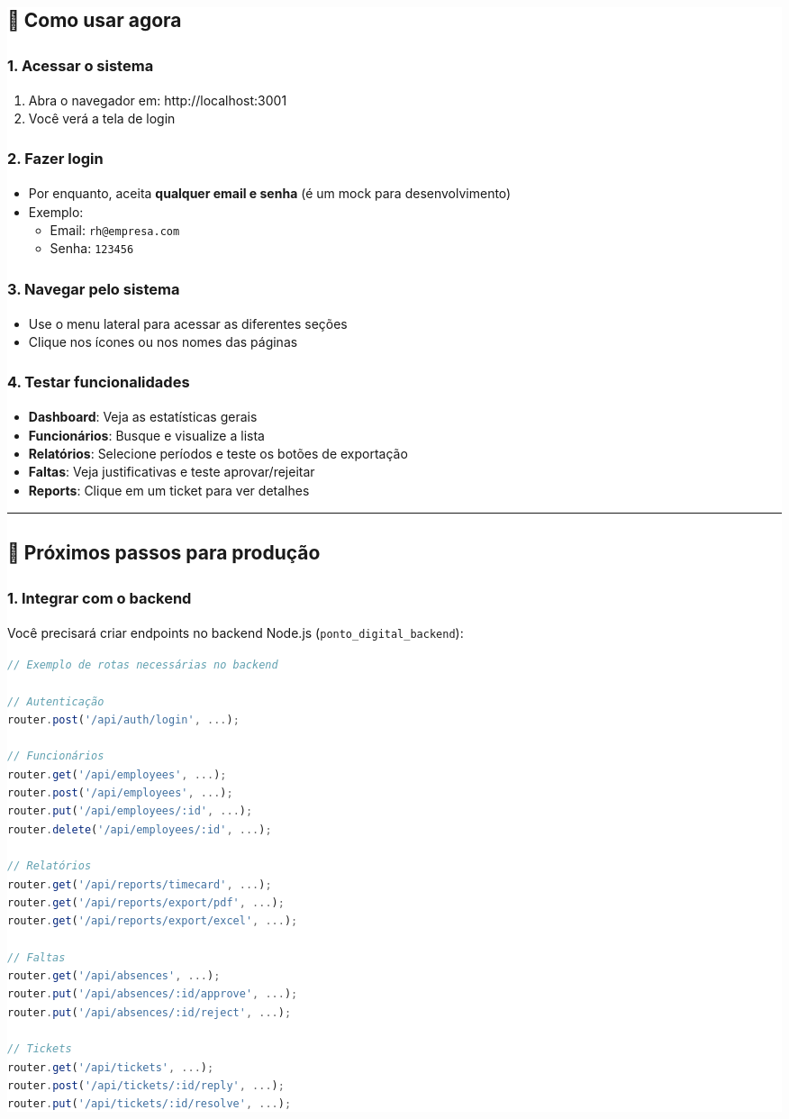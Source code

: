 
## 🎯 Como usar agora

### 1. **Acessar o sistema**
1. Abra o navegador em: http://localhost:3001
2. Você verá a tela de login

### 2. **Fazer login**
- Por enquanto, aceita **qualquer email e senha** (é um mock para desenvolvimento)
- Exemplo:
  - Email: `rh@empresa.com`
  - Senha: `123456`

### 3. **Navegar pelo sistema**
- Use o menu lateral para acessar as diferentes seções
- Clique nos ícones ou nos nomes das páginas

### 4. **Testar funcionalidades**
- **Dashboard**: Veja as estatísticas gerais
- **Funcionários**: Busque e visualize a lista
- **Relatórios**: Selecione períodos e teste os botões de exportação
- **Faltas**: Veja justificativas e teste aprovar/rejeitar
- **Reports**: Clique em um ticket para ver detalhes

---

## 🔧 Próximos passos para produção

### 1. **Integrar com o backend**

Você precisará criar endpoints no backend Node.js (`ponto_digital_backend`):

```javascript
// Exemplo de rotas necessárias no backend

// Autenticação
router.post('/api/auth/login', ...);

// Funcionários
router.get('/api/employees', ...);
router.post('/api/employees', ...);
router.put('/api/employees/:id', ...);
router.delete('/api/employees/:id', ...);

// Relatórios
router.get('/api/reports/timecard', ...);
router.get('/api/reports/export/pdf', ...);
router.get('/api/reports/export/excel', ...);

// Faltas
router.get('/api/absences', ...);
router.put('/api/absences/:id/approve', ...);
router.put('/api/absences/:id/reject', ...);

// Tickets
router.get('/api/tickets', ...);
router.post('/api/tickets/:id/reply', ...);
router.put('/api/tickets/:id/resolve', ...);
```
